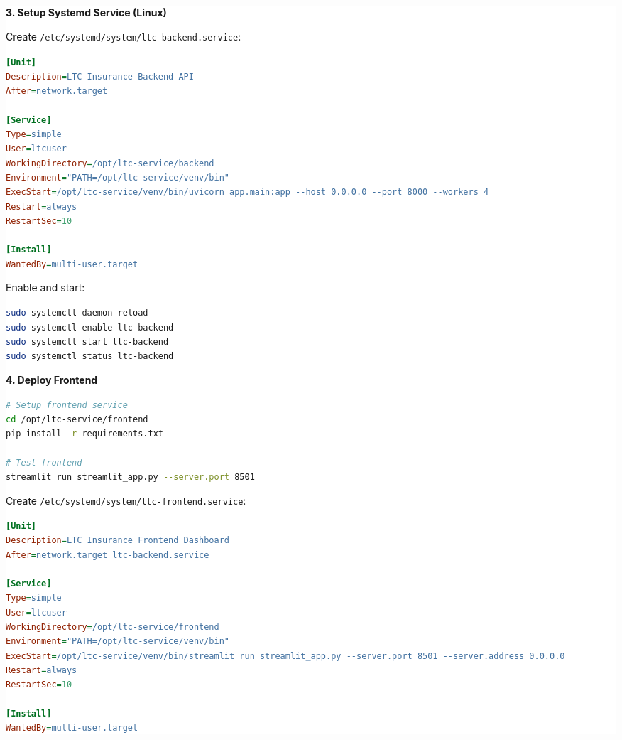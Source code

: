 **3. Setup Systemd Service (Linux)**

Create `/etc/systemd/system/ltc-backend.service`:
```ini
[Unit]
Description=LTC Insurance Backend API
After=network.target

[Service]
Type=simple
User=ltcuser
WorkingDirectory=/opt/ltc-service/backend
Environment="PATH=/opt/ltc-service/venv/bin"
ExecStart=/opt/ltc-service/venv/bin/uvicorn app.main:app --host 0.0.0.0 --port 8000 --workers 4
Restart=always
RestartSec=10

[Install]
WantedBy=multi-user.target
```

Enable and start:
```bash
sudo systemctl daemon-reload
sudo systemctl enable ltc-backend
sudo systemctl start ltc-backend
sudo systemctl status ltc-backend
```

**4. Deploy Frontend**
```bash
# Setup frontend service
cd /opt/ltc-service/frontend
pip install -r requirements.txt

# Test frontend
streamlit run streamlit_app.py --server.port 8501
```

Create `/etc/systemd/system/ltc-frontend.service`:
```ini
[Unit]
Description=LTC Insurance Frontend Dashboard
After=network.target ltc-backend.service

[Service]
Type=simple
User=ltcuser
WorkingDirectory=/opt/ltc-service/frontend
Environment="PATH=/opt/ltc-service/venv/bin"
ExecStart=/opt/ltc-service/venv/bin/streamlit run streamlit_app.py --server.port 8501 --server.address 0.0.0.0
Restart=always
RestartSec=10

[Install]
WantedBy=multi-user.target
```
